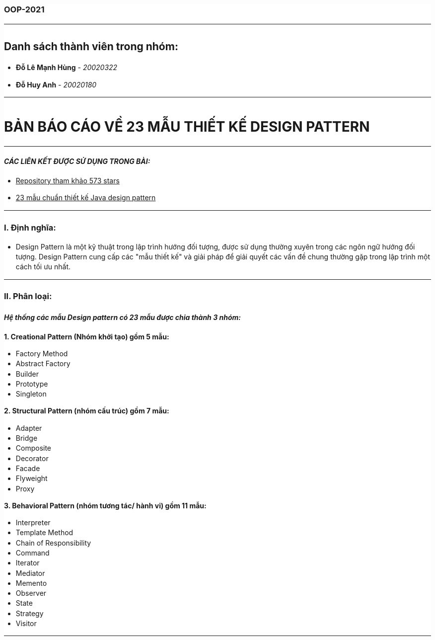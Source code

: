 ### OOP-2021
********************************************************************************************************************************************************************************
## Danh sách thành viên trong nhóm:

* **Đỗ Lê Mạnh Hùng** - *20020322*

* **Đỗ Huy Anh** - *20020180*

********************************************************************************************************************************************************************************

# **BẢN BÁO CÁO VỀ 23 MẪU THIẾT KẾ DESIGN PATTERN**
********************************************************************************************************************************************************************************

#### *CÁC LIÊN KẾT ĐƯỢC SỬ DỤNG TRONG BÀI:*

- [Repository tham khảo 573 stars](https://bit.ly/3E8BNzk)   

- [23 mẫu chuẩn thiết kế Java design pattern](https://bit.ly/3pdSX8p)

--------------------------------------------------------------------------------------------------------------------------------------------------------------------------------

### I. **Định nghĩa:**
- Design Pattern là một kỹ thuật trong lập trình hướng đối tượng, được sử dụng thường xuyên trong các ngôn ngữ hướng đối tượng. Design Pattern cung cấp các "mẫu thiết kế" và giải pháp để giải quyết các vấn đề chung thường gặp trong lập trình một cách tối ưu nhất.
********************************************************************************************************************************************************************************

### II. **Phân loại:**

#### *Hệ thống các mẫu Design pattern có 23 mẫu được chia thành 3 nhóm:*

**1. Creational Pattern (Nhóm khởi tạo) gồm 5 mẫu:**
- Factory Method 
- Abstract Factory 
- Builder 
- Prototype 
- Singleton

**2. Structural Pattern (nhóm cấu trúc) gồm 7 mẫu:**
- Adapter
- Bridge
- Composite
- Decorator
- Facade
- Flyweight
- Proxy

**3. Behavioral Pattern (nhóm tương tác/ hành vi) gồm 11 mẫu:**
- Interpreter
- Template Method
- Chain of Responsibility
- Command
- Iterator
- Mediator
- Memento
- Observer
- State
- Strategy
- Visitor
********************************************************************************************************************************************************************************
